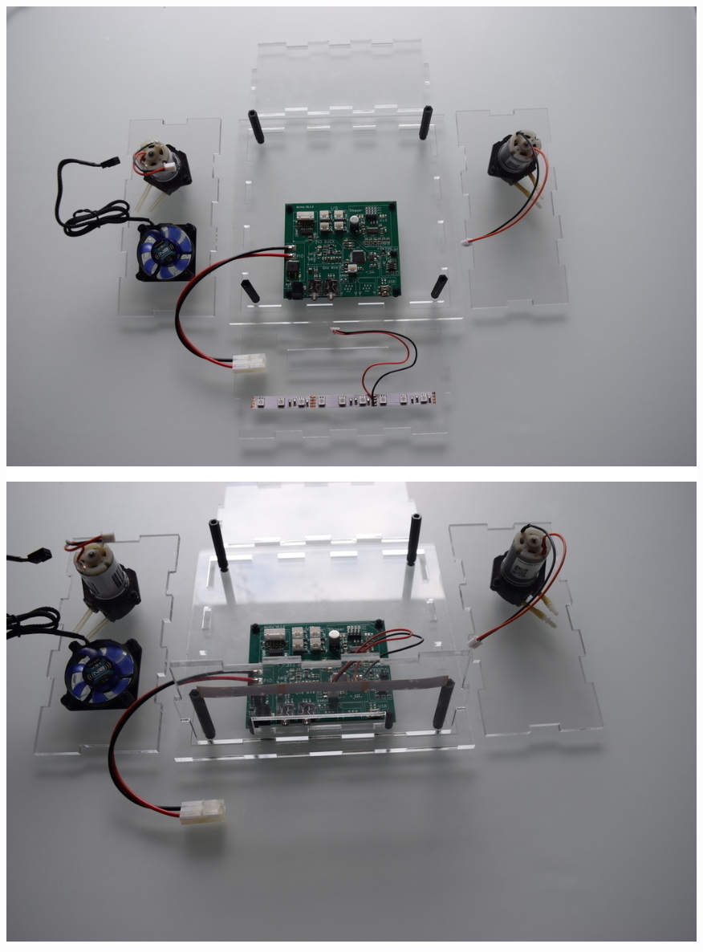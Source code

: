 ![All connections for bottom case - A](images/all_together/bottom_left_right_front_back_A.JPG)

![Bottom and front connection](images/all_together/bottom_front.JPG)
